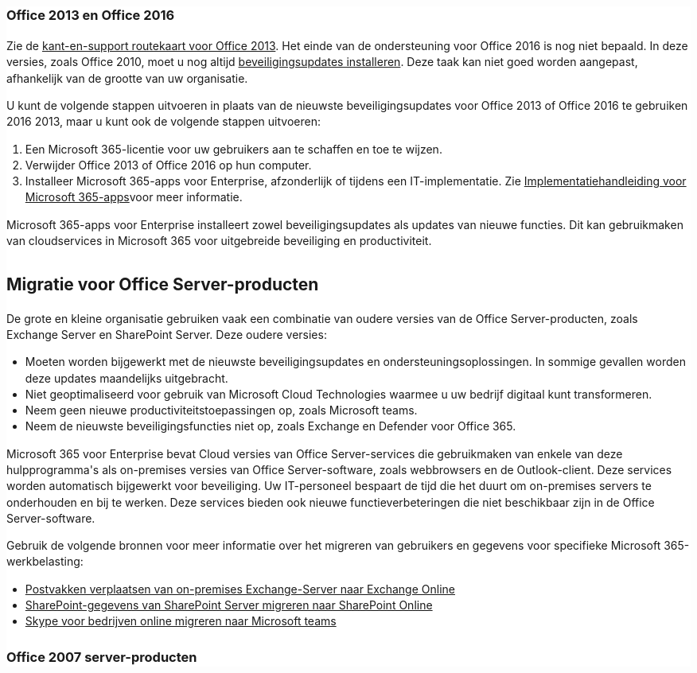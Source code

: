 ### <a name="office-2013-and-office-2016"></a>Office 2013 en Office 2016

Zie de [kant-en-support routekaart voor Office 2013](https://docs.microsoft.com/lifecycle/products/microsoft-office-2013). Het einde van de ondersteuning voor Office 2016 is nog niet bepaald. In deze versies, zoals Office 2010, moet u nog altijd [beveiligingsupdates installeren](https://support.office.com/article/install-office-updates-2ab296f3-7f03-43a2-8e50-46de917611c5). Deze taak kan niet goed worden aangepast, afhankelijk van de grootte van uw organisatie.

U kunt de volgende stappen uitvoeren in plaats van de nieuwste beveiligingsupdates voor Office 2013 of Office 2016 te gebruiken 2016 2013, maar u kunt ook de volgende stappen uitvoeren:

1. Een Microsoft 365-licentie voor uw gebruikers aan te schaffen en toe te wijzen.
2. Verwijder Office 2013 of Office 2016 op hun computer.
3. Installeer Microsoft 365-apps voor Enterprise, afzonderlijk of tijdens een IT-implementatie. Zie [Implementatiehandleiding voor Microsoft 365-apps](https://docs.microsoft.com/deployoffice/deployment-guide-microsoft-365-apps)voor meer informatie.

Microsoft 365-apps voor Enterprise installeert zowel beveiligingsupdates als updates van nieuwe functies. Dit kan gebruikmaken van cloudservices in Microsoft 365 voor uitgebreide beveiliging en productiviteit.

## <a name="migration-for-office-server-products"></a>Migratie voor Office Server-producten

De grote en kleine organisatie gebruiken vaak een combinatie van oudere versies van de Office Server-producten, zoals Exchange Server en SharePoint Server. Deze oudere versies:

- Moeten worden bijgewerkt met de nieuwste beveiligingsupdates en ondersteuningsoplossingen. In sommige gevallen worden deze updates maandelijks uitgebracht.
- Niet geoptimaliseerd voor gebruik van Microsoft Cloud Technologies waarmee u uw bedrijf digitaal kunt transformeren.
- Neem geen nieuwe productiviteitstoepassingen op, zoals Microsoft teams.
- Neem de nieuwste beveiligingsfuncties niet op, zoals Exchange en Defender voor Office 365.

Microsoft 365 voor Enterprise bevat Cloud versies van Office Server-services die gebruikmaken van enkele van deze hulpprogramma's als on-premises versies van Office Server-software, zoals webbrowsers en de Outlook-client. Deze services worden automatisch bijgewerkt voor beveiliging. Uw IT-personeel bespaart de tijd die het duurt om on-premises servers te onderhouden en bij te werken. Deze services bieden ook nieuwe functieverbeteringen die niet beschikbaar zijn in de Office Server-software.

Gebruik de volgende bronnen voor meer informatie over het migreren van gebruikers en gegevens voor specifieke Microsoft 365-werkbelasting:

- [Postvakken verplaatsen van on-premises Exchange-Server naar Exchange Online](https://docs.microsoft.com/exchange/hybrid-deployment/move-mailboxes)
- [SharePoint-gegevens van SharePoint Server migreren naar SharePoint Online](https://docs.microsoft.com/sharepointmigration/migrate-to-sharepoint-online)
- [Skype voor bedrijven online migreren naar Microsoft teams](https://docs.microsoft.com/microsoftteams/migration-interop-guidance-for-teams-with-skype)

### <a name="office-2007-server-products"></a>Office 2007 server-producten
